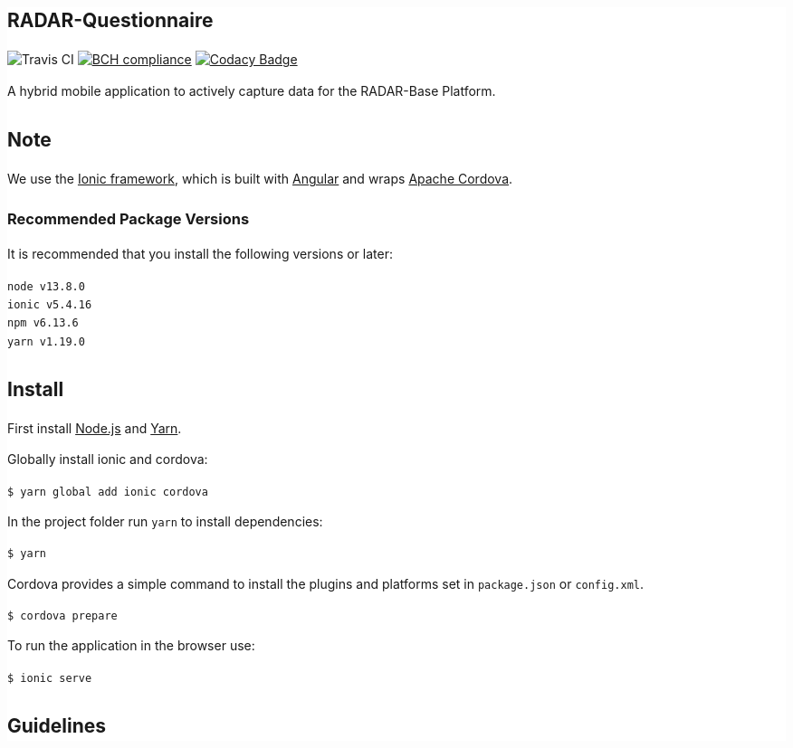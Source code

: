 ## RADAR-Questionnaire

![Travis CI](https://travis-ci.org/RADAR-base/RADAR-Questionnaire.svg?branch=master)
[![BCH compliance](https://bettercodehub.com/edge/badge/RADAR-base/RADAR-Questionnaire?branch=master)](https://bettercodehub.com/)
[![Codacy Badge](https://api.codacy.com/project/badge/Grade/03ec17f46bf147278bc71242a769af88)](https://www.codacy.com/app/yatharthranjan89/RADAR-Questionnaire?utm_source=github.com&utm_medium=referral&utm_content=RADAR-base/RADAR-Questionnaire&utm_campaign=Badge_Grade)

A hybrid mobile application to actively capture data for the RADAR-Base Platform.

## Note

We use the [Ionic framework](http://ionicframework.com/docs/), which is built with [Angular](https://angular.io/) and wraps [Apache Cordova](https://cordova.apache.org/).

### Recommended Package Versions

It is recommended that you install the following versions or later:

```
node v13.8.0
ionic v5.4.16
npm v6.13.6
yarn v1.19.0
```

## Install

First install [Node.js](https://nodejs.org/) and [Yarn](https://yarnpkg.com/en/docs/install).

Globally install ionic and cordova:

```
$ yarn global add ionic cordova
```

In the project folder run `yarn` to install dependencies:

```
$ yarn
```

Cordova provides a simple command to install the plugins and platforms set in `package.json` or `config.xml`.

```
$ cordova prepare
```

To run the application in the browser use:

```
$ ionic serve
```

## Guidelines
